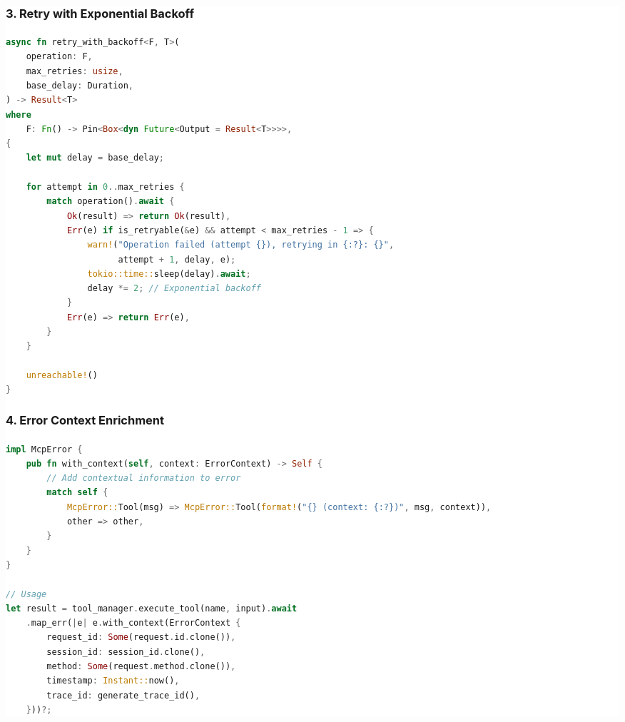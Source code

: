 ### 3. Retry with Exponential Backoff
```rust
async fn retry_with_backoff<F, T>(
    operation: F,
    max_retries: usize,
    base_delay: Duration,
) -> Result<T>
where
    F: Fn() -> Pin<Box<dyn Future<Output = Result<T>>>>,
{
    let mut delay = base_delay;
    
    for attempt in 0..max_retries {
        match operation().await {
            Ok(result) => return Ok(result),
            Err(e) if is_retryable(&e) && attempt < max_retries - 1 => {
                warn!("Operation failed (attempt {}), retrying in {:?}: {}", 
                      attempt + 1, delay, e);
                tokio::time::sleep(delay).await;
                delay *= 2; // Exponential backoff
            }
            Err(e) => return Err(e),
        }
    }
    
    unreachable!()
}
```

### 4. Error Context Enrichment
```rust
impl McpError {
    pub fn with_context(self, context: ErrorContext) -> Self {
        // Add contextual information to error
        match self {
            McpError::Tool(msg) => McpError::Tool(format!("{} (context: {:?})", msg, context)),
            other => other,
        }
    }
}

// Usage
let result = tool_manager.execute_tool(name, input).await
    .map_err(|e| e.with_context(ErrorContext {
        request_id: Some(request.id.clone()),
        session_id: session_id.clone(),
        method: Some(request.method.clone()),
        timestamp: Instant::now(),
        trace_id: generate_trace_id(),
    }))?;
```
